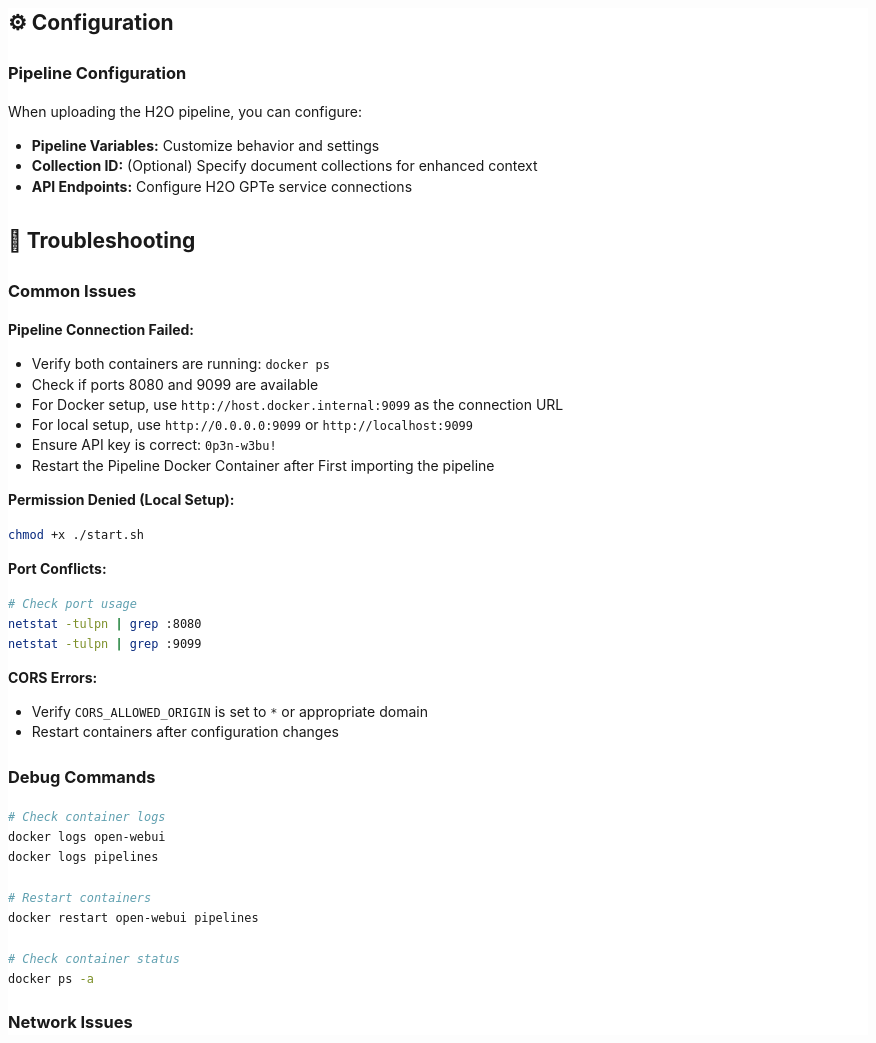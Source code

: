 ## ⚙️ Configuration

### Pipeline Configuration

When uploading the H2O pipeline, you can configure:

- **Pipeline Variables:** Customize behavior and settings
- **Collection ID:** (Optional) Specify document collections for enhanced context
- **API Endpoints:** Configure H2O GPTe service connections

## 🐛 Troubleshooting

### Common Issues

**Pipeline Connection Failed:**
- Verify both containers are running: `docker ps`
- Check if ports 8080 and 9099 are available
- For Docker setup, use `http://host.docker.internal:9099` as the connection URL
- For local setup, use `http://0.0.0.0:9099` or `http://localhost:9099`
- Ensure API key is correct: `0p3n-w3bu!`
- Restart the Pipeline Docker Container after First importing the pipeline

**Permission Denied (Local Setup):**
```bash
chmod +x ./start.sh
```

**Port Conflicts:**
```bash
# Check port usage
netstat -tulpn | grep :8080
netstat -tulpn | grep :9099
```

**CORS Errors:**
- Verify `CORS_ALLOWED_ORIGIN` is set to `*` or appropriate domain
- Restart containers after configuration changes

### Debug Commands

```bash
# Check container logs
docker logs open-webui
docker logs pipelines

# Restart containers
docker restart open-webui pipelines

# Check container status
docker ps -a
```

### Network Issues
